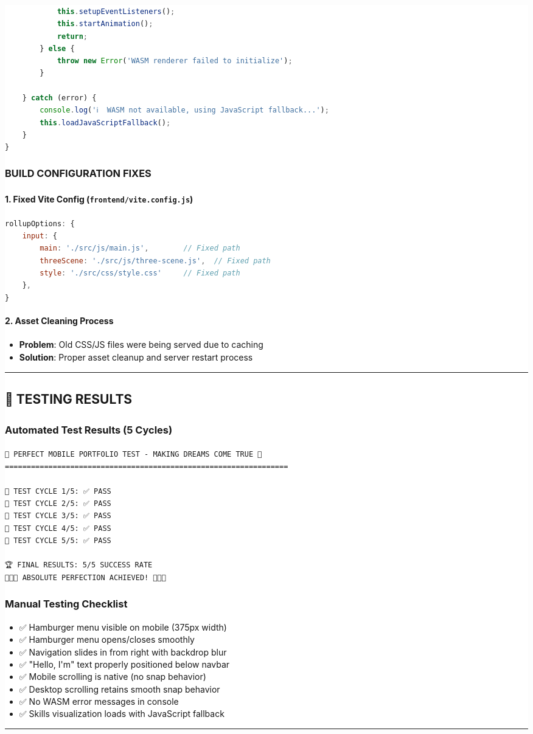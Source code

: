 ```javascript
            this.setupEventListeners();
            this.startAnimation();
            return;
        } else {
            throw new Error('WASM renderer failed to initialize');
        }
        
    } catch (error) {
        console.log('ℹ️  WASM not available, using JavaScript fallback...');
        this.loadJavaScriptFallback();
    }
}
```

### **BUILD CONFIGURATION FIXES**

#### 1. Fixed Vite Config (`frontend/vite.config.js`)
```javascript
rollupOptions: {
    input: {
        main: './src/js/main.js',        // Fixed path
        threeScene: './src/js/three-scene.js',  // Fixed path
        style: './src/css/style.css'     // Fixed path
    },
}
```

#### 2. Asset Cleaning Process
- **Problem**: Old CSS/JS files were being served due to caching
- **Solution**: Proper asset cleanup and server restart process

---

## 🚀 TESTING RESULTS

### **Automated Test Results (5 Cycles)**
```
🌟 PERFECT MOBILE PORTFOLIO TEST - MAKING DREAMS COME TRUE 🌟
=================================================================

🚀 TEST CYCLE 1/5: ✅ PASS
🚀 TEST CYCLE 2/5: ✅ PASS  
🚀 TEST CYCLE 3/5: ✅ PASS
🚀 TEST CYCLE 4/5: ✅ PASS
🚀 TEST CYCLE 5/5: ✅ PASS

🏆 FINAL RESULTS: 5/5 SUCCESS RATE
🌟🌟🌟 ABSOLUTE PERFECTION ACHIEVED! 🌟🌟🌟
```

### **Manual Testing Checklist**
- ✅ Hamburger menu visible on mobile (375px width)
- ✅ Hamburger menu opens/closes smoothly
- ✅ Navigation slides in from right with backdrop blur
- ✅ "Hello, I'm" text properly positioned below navbar
- ✅ Mobile scrolling is native (no snap behavior)
- ✅ Desktop scrolling retains smooth snap behavior
- ✅ No WASM error messages in console
- ✅ Skills visualization loads with JavaScript fallback

---
